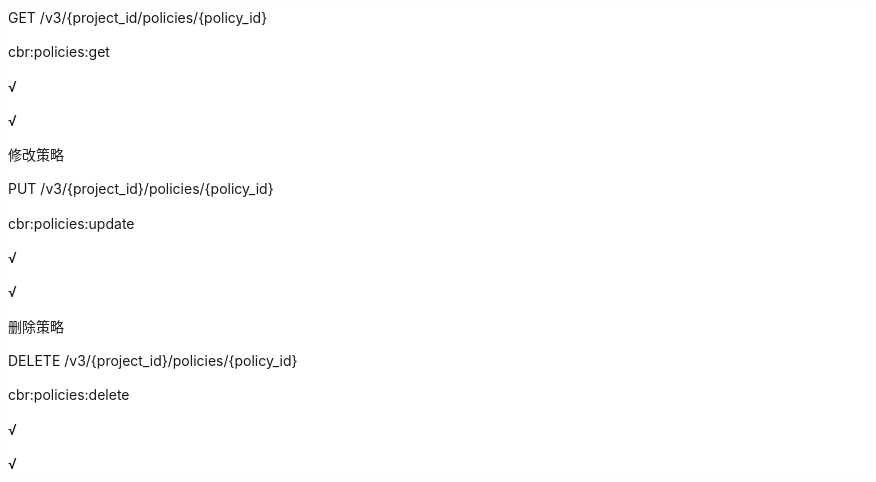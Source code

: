 <td class="cellrowborder" valign="top" width="23.03%" headers="mcps1.1.6.1.2 "><p id="p14936396114"><a name="p14936396114"></a><a name="p14936396114"></a>GET /v3/{project_id/policies/{policy_id}</p>
</td>
<td class="cellrowborder" valign="top" width="21.8%" headers="mcps1.1.6.1.3 "><p id="p81371420102"><a name="p81371420102"></a><a name="p81371420102"></a>cbr:policies:get</p>
</td>
<td class="cellrowborder" valign="top" width="19.35%" headers="mcps1.1.6.1.4 "><p id="p13872322144210"><a name="p13872322144210"></a><a name="p13872322144210"></a>√</p>
</td>
<td class="cellrowborder" valign="top" width="21.279999999999998%" headers="mcps1.1.6.1.5 "><p id="p1775513386419"><a name="p1775513386419"></a><a name="p1775513386419"></a>√</p>
</td>
</tr>
<tr id="row89171052894"><td class="cellrowborder" valign="top" width="14.540000000000001%" headers="mcps1.1.6.1.1 "><p id="p19579203861012"><a name="p19579203861012"></a><a name="p19579203861012"></a>修改策略</p>
</td>
<td class="cellrowborder" valign="top" width="23.03%" headers="mcps1.1.6.1.2 "><p id="p189361951114"><a name="p189361951114"></a><a name="p189361951114"></a>PUT /v3/{project_id}/policies/{policy_id}</p>
</td>
<td class="cellrowborder" valign="top" width="21.8%" headers="mcps1.1.6.1.3 "><p id="p8137942201017"><a name="p8137942201017"></a><a name="p8137942201017"></a>cbr:policies:update</p>
</td>
<td class="cellrowborder" valign="top" width="19.35%" headers="mcps1.1.6.1.4 "><p id="p540661674210"><a name="p540661674210"></a><a name="p540661674210"></a>√</p>
</td>
<td class="cellrowborder" valign="top" width="21.279999999999998%" headers="mcps1.1.6.1.5 "><p id="p12754103804119"><a name="p12754103804119"></a><a name="p12754103804119"></a>√</p>
</td>
</tr>
<tr id="row179181552096"><td class="cellrowborder" valign="top" width="14.540000000000001%" headers="mcps1.1.6.1.1 "><p id="p3579538161013"><a name="p3579538161013"></a><a name="p3579538161013"></a>删除策略</p>
</td>
<td class="cellrowborder" valign="top" width="23.03%" headers="mcps1.1.6.1.2 "><p id="p993615901119"><a name="p993615901119"></a><a name="p993615901119"></a>DELETE /v3/{project_id}/policies/{policy_id}</p>
</td>
<td class="cellrowborder" valign="top" width="21.8%" headers="mcps1.1.6.1.3 "><p id="p13137154216107"><a name="p13137154216107"></a><a name="p13137154216107"></a>cbr:policies:delete</p>
</td>
<td class="cellrowborder" valign="top" width="19.35%" headers="mcps1.1.6.1.4 "><p id="p54021219421"><a name="p54021219421"></a><a name="p54021219421"></a>√</p>
</td>
<td class="cellrowborder" valign="top" width="21.279999999999998%" headers="mcps1.1.6.1.5 "><p id="p15753113812411"><a name="p15753113812411"></a><a name="p15753113812411"></a>√</p>
</td>
</tr>
</tbody>
</table>

